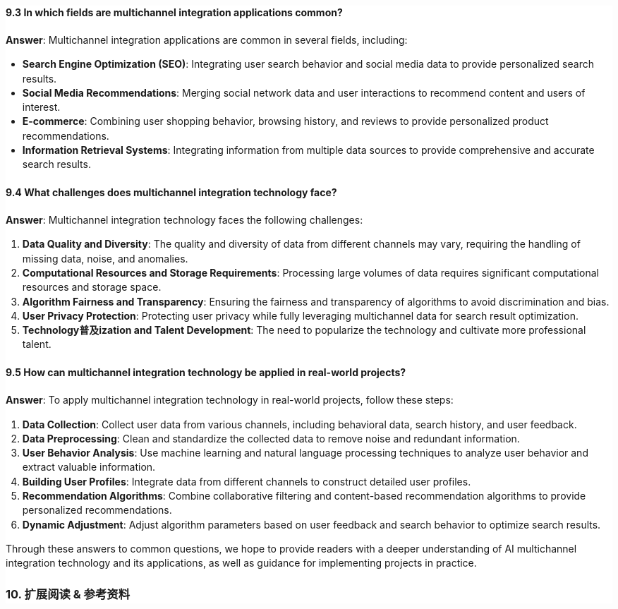 #### 9.3 In which fields are multichannel integration applications common?

**Answer**: Multichannel integration applications are common in several fields, including:

- **Search Engine Optimization (SEO)**: Integrating user search behavior and social media data to provide personalized search results.
- **Social Media Recommendations**: Merging social network data and user interactions to recommend content and users of interest.
- **E-commerce**: Combining user shopping behavior, browsing history, and reviews to provide personalized product recommendations.
- **Information Retrieval Systems**: Integrating information from multiple data sources to provide comprehensive and accurate search results.

#### 9.4 What challenges does multichannel integration technology face?

**Answer**: Multichannel integration technology faces the following challenges:

1. **Data Quality and Diversity**: The quality and diversity of data from different channels may vary, requiring the handling of missing data, noise, and anomalies.
2. **Computational Resources and Storage Requirements**: Processing large volumes of data requires significant computational resources and storage space.
3. **Algorithm Fairness and Transparency**: Ensuring the fairness and transparency of algorithms to avoid discrimination and bias.
4. **User Privacy Protection**: Protecting user privacy while fully leveraging multichannel data for search result optimization.
5. **Technology普及ization and Talent Development**: The need to popularize the technology and cultivate more professional talent.

#### 9.5 How can multichannel integration technology be applied in real-world projects?

**Answer**: To apply multichannel integration technology in real-world projects, follow these steps:

1. **Data Collection**: Collect user data from various channels, including behavioral data, search history, and user feedback.
2. **Data Preprocessing**: Clean and standardize the collected data to remove noise and redundant information.
3. **User Behavior Analysis**: Use machine learning and natural language processing techniques to analyze user behavior and extract valuable information.
4. **Building User Profiles**: Integrate data from different channels to construct detailed user profiles.
5. **Recommendation Algorithms**: Combine collaborative filtering and content-based recommendation algorithms to provide personalized recommendations.
6. **Dynamic Adjustment**: Adjust algorithm parameters based on user feedback and search behavior to optimize search results.

Through these answers to common questions, we hope to provide readers with a deeper understanding of AI multichannel integration technology and its applications, as well as guidance for implementing projects in practice.

### 10. 扩展阅读 & 参考资料
